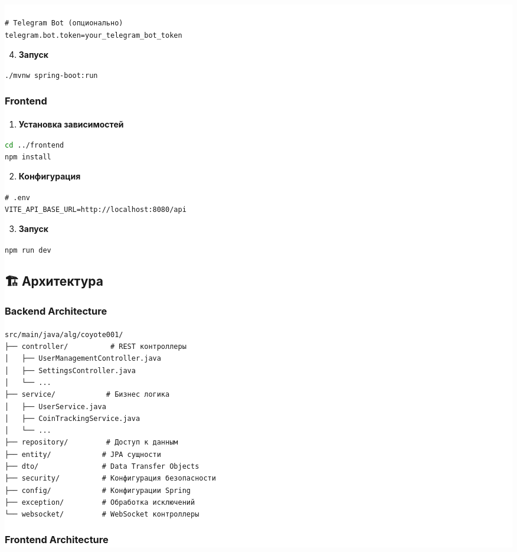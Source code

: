 ```properties

# Telegram Bot (опционально)
telegram.bot.token=your_telegram_bot_token
```

4. **Запуск**
```bash
./mvnw spring-boot:run
```

### Frontend

1. **Установка зависимостей**
```bash
cd ../frontend
npm install
```

2. **Конфигурация**
```env
# .env
VITE_API_BASE_URL=http://localhost:8080/api
```

3. **Запуск**
```bash
npm run dev
```

## 🏗 Архитектура

### Backend Architecture

```
src/main/java/alg/coyote001/
├── controller/          # REST контроллеры
│   ├── UserManagementController.java
│   ├── SettingsController.java
│   └── ...
├── service/            # Бизнес логика
│   ├── UserService.java
│   ├── CoinTrackingService.java
│   └── ...
├── repository/         # Доступ к данным
├── entity/            # JPA сущности
├── dto/               # Data Transfer Objects
├── security/          # Конфигурация безопасности
├── config/            # Конфигурации Spring
├── exception/         # Обработка исключений
└── websocket/         # WebSocket контроллеры
```

### Frontend Architecture
